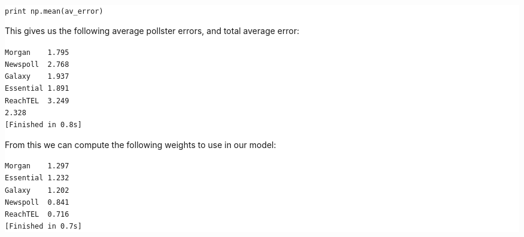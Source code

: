     print np.mean(av_error)

This gives us the following average pollster errors, and total average error:

    Morgan    1.795
    Newspoll  2.768
    Galaxy    1.937
    Essential 1.891
    ReachTEL  3.249
    2.328
    [Finished in 0.8s]

From this we can compute the following weights to use in our model:

    Morgan    1.297
    Essential 1.232
    Galaxy    1.202
    Newspoll  0.841
    ReachTEL  0.716
    [Finished in 0.7s]
